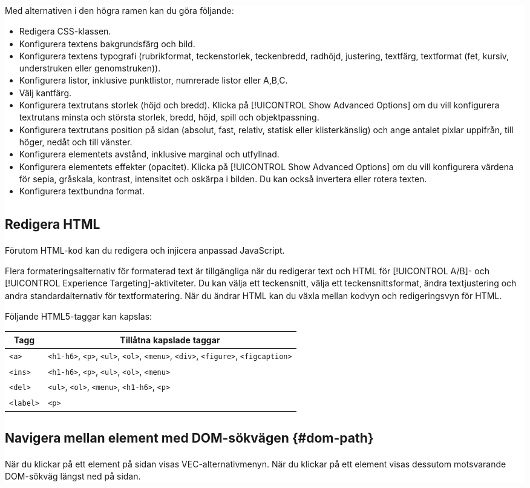 Med alternativen i den högra ramen kan du göra följande:

* Redigera CSS-klassen.
* Konfigurera textens bakgrundsfärg och bild.
* Konfigurera textens typografi (rubrikformat, teckenstorlek, teckenbredd, radhöjd, justering, textfärg, textformat (fet, kursiv, understruken eller genomstruken)).
* Konfigurera listor, inklusive punktlistor, numrerade listor eller A,B,C.
* Välj kantfärg.
* Konfigurera textrutans storlek (höjd och bredd). Klicka på [!UICONTROL Show Advanced Options] om du vill konfigurera textrutans minsta och största storlek, bredd, höjd, spill och objektpassning.
* Konfigurera textrutans position på sidan (absolut, fast, relativ, statisk eller klisterkänslig) och ange antalet pixlar uppifrån, till höger, nedåt och till vänster.
* Konfigurera elementets avstånd, inklusive marginal och utfyllnad.
* Konfigurera elementets effekter (opacitet). Klicka på [!UICONTROL Show Advanced Options] om du vill konfigurera värdena för sepia, gråskala, kontrast, intensitet och oskärpa i bilden. Du kan också invertera eller rotera texten.
* Konfigurera textbundna format.

## Redigera HTML

Förutom HTML-kod kan du redigera och injicera anpassad JavaScript.

Flera formateringsalternativ för formaterad text är tillgängliga när du redigerar text och HTML för [!UICONTROL A/B]- och [!UICONTROL Experience Targeting]-aktiviteter. Du kan välja ett teckensnitt, välja ett teckensnittsformat, ändra textjustering och andra standardalternativ för textformatering. När du ändrar HTML kan du växla mellan kodvyn och redigeringsvyn för HTML.

Följande HTML5-taggar kan kapslas:

| Tagg | Tillåtna kapslade taggar |
| --- | --- |
| `<a>` | `<h1-h6>`, `<p>`, `<ul>`, `<ol>`, `<menu>`, `<div>`, `<figure>`, `<figcaption>` |
| `<ins>` | `<h1-h6>`, `<p>`, `<ul>`, `<ol>`, `<menu>` |
| `<del>` | `<ul>`, `<ol>`, `<menu>`, `<h1-h6>`, `<p>` |
| `<label>` | `<p>` |

## Navigera mellan element med DOM-sökvägen {#dom-path}

När du klickar på ett element på sidan visas VEC-alternativmenyn. När du klickar på ett element visas dessutom motsvarande DOM-sökväg längst ned på sidan.
